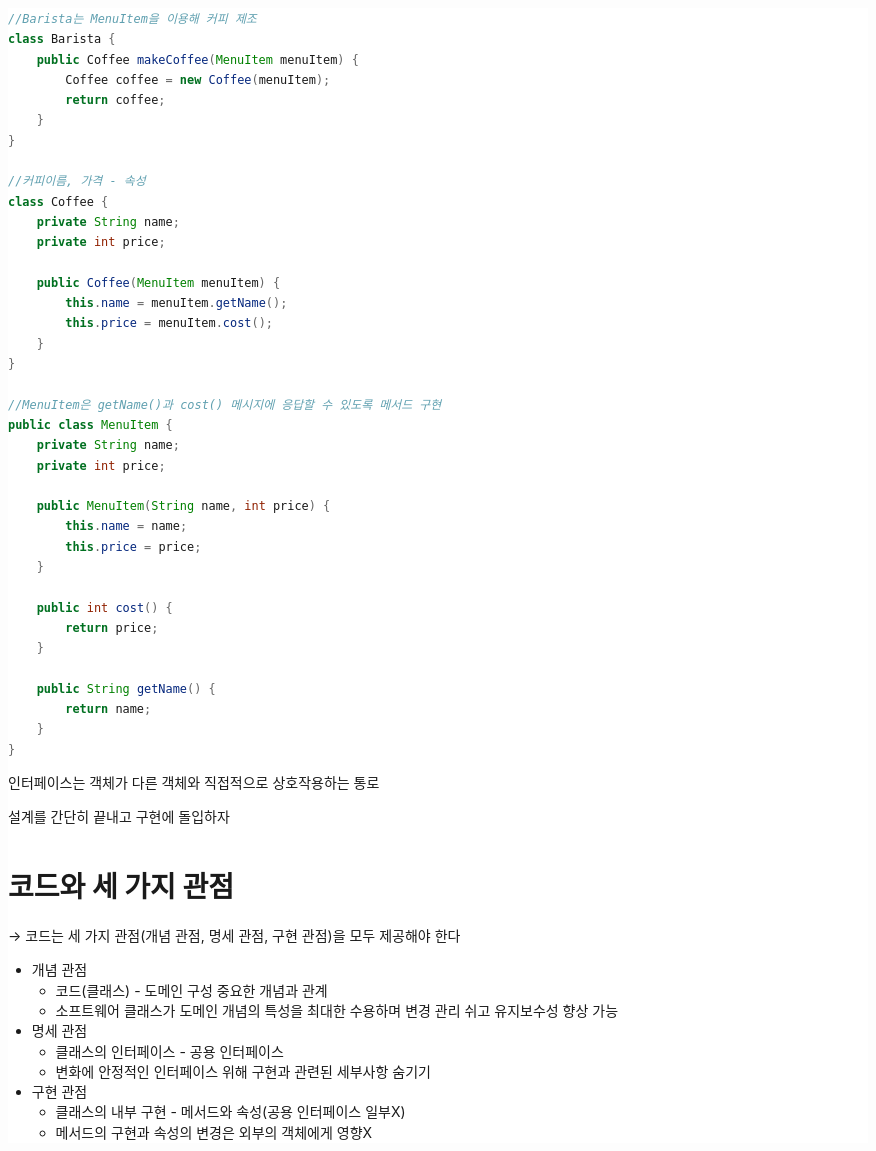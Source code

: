 ```java
//Barista는 MenuItem을 이용해 커피 제조
class Barista {
	public Coffee makeCoffee(MenuItem menuItem) {
		Coffee coffee = new Coffee(menuItem);
		return coffee;
	}
}

//커피이름, 가격 - 속성
class Coffee {
	private String name;
	private int price;

	public Coffee(MenuItem menuItem) {
		this.name = menuItem.getName();
		this.price = menuItem.cost();
	}
}

//MenuItem은 getName()과 cost() 메시지에 응답할 수 있도록 메서드 구현
public class MenuItem {
	private String name;
	private int price;

	public MenuItem(String name, int price) {
		this.name = name;
		this.price = price;
	}

	public int cost() {
		return price;
	}

	public String getName() {
		return name;
	}
}
```

인터페이스는 객체가 다른 객체와 직접적으로 상호작용하는 통로

설계를 간단히 끝내고 구현에 돌입하자

# 코드와 세 가지 관점

→ 코드는 세 가지 관점(개념 관점, 명세 관점, 구현 관점)을 모두 제공해야 한다

- 개념 관점
    - 코드(클래스) - 도메인 구성 중요한 개념과 관계
    - 소프트웨어 클래스가 도메인 개념의 특성을 최대한 수용하며 변경 관리 쉬고 유지보수성 향상 가능
- 명세 관점
    - 클래스의 인터페이스 - 공용 인터페이스
    - 변화에 안정적인 인터페이스 위해 구현과 관련된 세부사항 숨기기
- 구현 관점
    - 클래스의 내부 구현 - 메서드와 속성(공용 인터페이스 일부X)
    - 메서드의 구현과 속성의 변경은 외부의 객체에게 영향X
